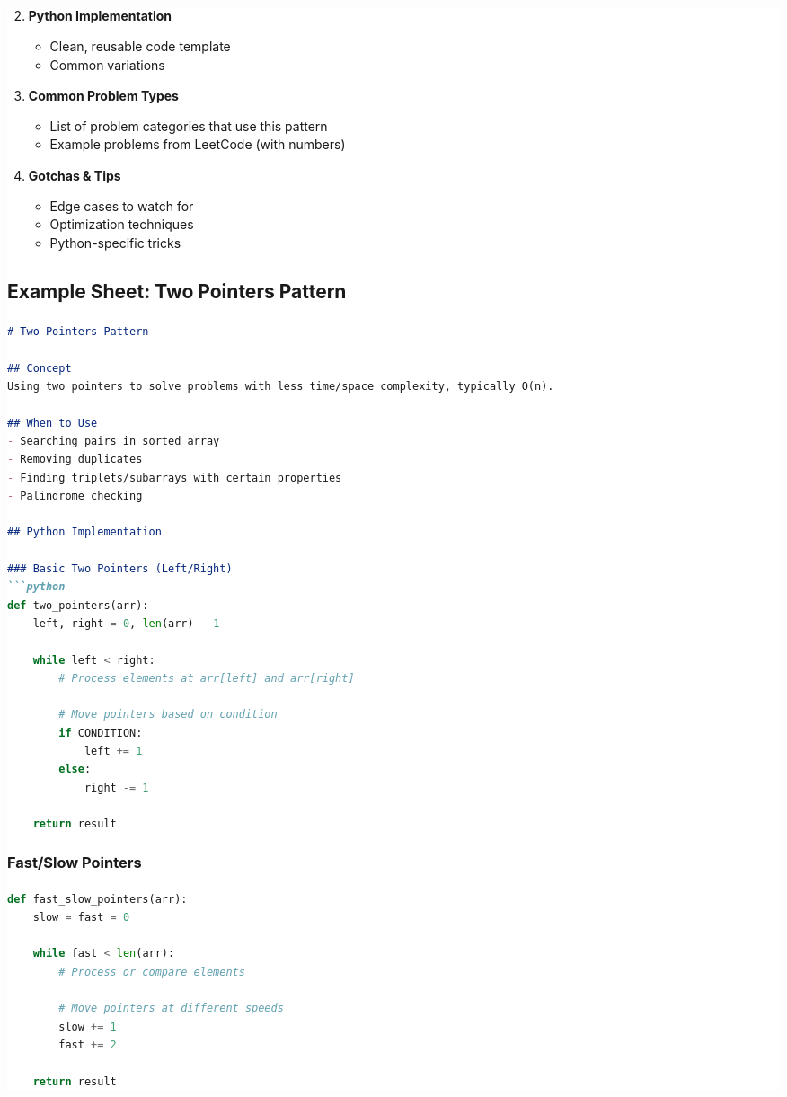 2. **Python Implementation**
   - Clean, reusable code template
   - Common variations

3. **Common Problem Types**
   - List of problem categories that use this pattern
   - Example problems from LeetCode (with numbers)

4. **Gotchas & Tips**
   - Edge cases to watch for
   - Optimization techniques
   - Python-specific tricks

## Example Sheet: Two Pointers Pattern

```markdown
# Two Pointers Pattern

## Concept
Using two pointers to solve problems with less time/space complexity, typically O(n).

## When to Use
- Searching pairs in sorted array
- Removing duplicates
- Finding triplets/subarrays with certain properties
- Palindrome checking

## Python Implementation

### Basic Two Pointers (Left/Right)
```python
def two_pointers(arr):
    left, right = 0, len(arr) - 1
    
    while left < right:
        # Process elements at arr[left] and arr[right]
        
        # Move pointers based on condition
        if CONDITION:
            left += 1
        else:
            right -= 1
    
    return result
```

### Fast/Slow Pointers
```python
def fast_slow_pointers(arr):
    slow = fast = 0
    
    while fast < len(arr):
        # Process or compare elements
        
        # Move pointers at different speeds
        slow += 1
        fast += 2
    
    return result
```
